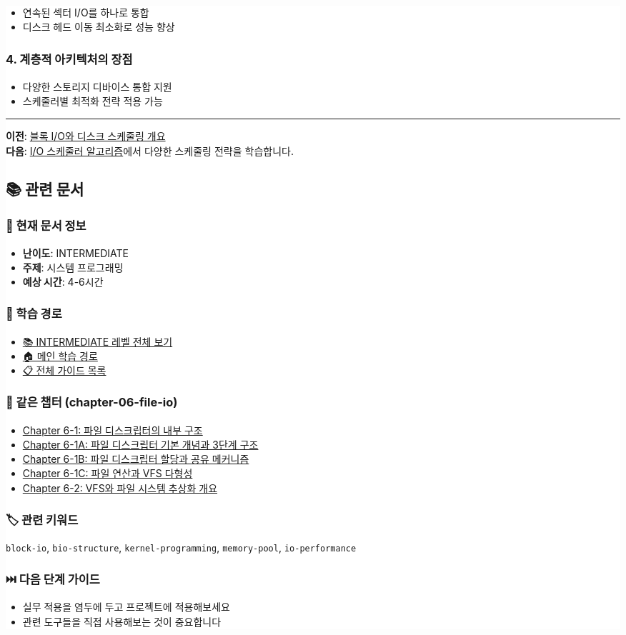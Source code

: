 - 연속된 섹터 I/O를 하나로 통합
- 디스크 헤드 이동 최소화로 성능 향상

### 4. 계층적 아키텍처의 장점

- 다양한 스토리지 디바이스 통합 지원
- 스케줄러별 최적화 전략 적용 가능

---

**이전**: [블록 I/O와 디스크 스케줄링 개요](chapter-06-file-io/06-18-block-io.md)  
**다음**: [I/O 스케줄러 알고리즘](chapter-06-file-io/06-19-io-schedulers.md)에서 다양한 스케줄링 전략을 학습합니다.

## 📚 관련 문서

### 📖 현재 문서 정보

- **난이도**: INTERMEDIATE
- **주제**: 시스템 프로그래밍
- **예상 시간**: 4-6시간

### 🎯 학습 경로

- [📚 INTERMEDIATE 레벨 전체 보기](../learning-paths/intermediate/)
- [🏠 메인 학습 경로](../learning-paths/)
- [📋 전체 가이드 목록](../README.md)

### 📂 같은 챕터 (chapter-06-file-io)

- [Chapter 6-1: 파일 디스크립터의 내부 구조](./06-10-file-descriptor.md)
- [Chapter 6-1A: 파일 디스크립터 기본 개념과 3단계 구조](./06-01-fd-basics-structure.md)
- [Chapter 6-1B: 파일 디스크립터 할당과 공유 메커니즘](./06-11-fd-allocation-management.md)
- [Chapter 6-1C: 파일 연산과 VFS 다형성](./06-12-file-operations-vfs.md)
- [Chapter 6-2: VFS와 파일 시스템 추상화 개요](./06-13-vfs-filesystem.md)

### 🏷️ 관련 키워드

`block-io`, `bio-structure`, `kernel-programming`, `memory-pool`, `io-performance`

### ⏭️ 다음 단계 가이드

- 실무 적용을 염두에 두고 프로젝트에 적용해보세요
- 관련 도구들을 직접 사용해보는 것이 중요합니다
